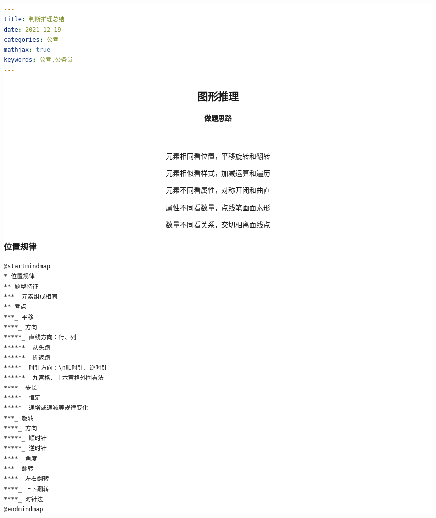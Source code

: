 ```yaml
---
title: 判断推理总结
date: 2021-12-19
categories: 公考
mathjax: true
keywords: 公考,公务员
---
```


<style>
.center, th, td, header, h2 {
    text-align: center;
}
header {
    font-weight: bold;
}
</style>

## 图形推理

<header>做题思路</header>
<p class="center">元素相同看位置，平移旋转和翻转</p>
<p class="center">元素相似看样式，加减运算和遍历</p>
<p class="center">元素不同看属性，对称开闭和曲直</p>
<p class="center">属性不同看数量，点线笔画面素形</p>
<p class="center">数量不同看关系，交切相离面线点</p>



### 位置规律

```puml
@startmindmap
* 位置规律
** 题型特征
***_ 元素组成相同
** 考点
***_ 平移
****_ 方向
*****_ 直线方向：行、列
******_ 从头跑
******_ 折返跑
*****_ 时针方向：\n顺时针、逆时针
******_ 九宫格、十六宫格外圈看法
****_ 步长
*****_ 恒定
*****_ 递增或递减等规律变化
***_ 旋转
****_ 方向
*****_ 顺时针
*****_ 逆时针
****_ 角度
***_ 翻转
****_ 左右翻转
****_ 上下翻转
****_ 时针法
@endmindmap
```
